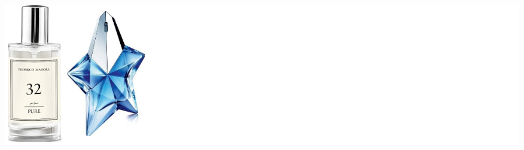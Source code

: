 <img src="./img/32.jpg" width="100" height="230">
</td>

<td width="">
<img src="./img/o32.jpg" width="130" height="230">
</td>
